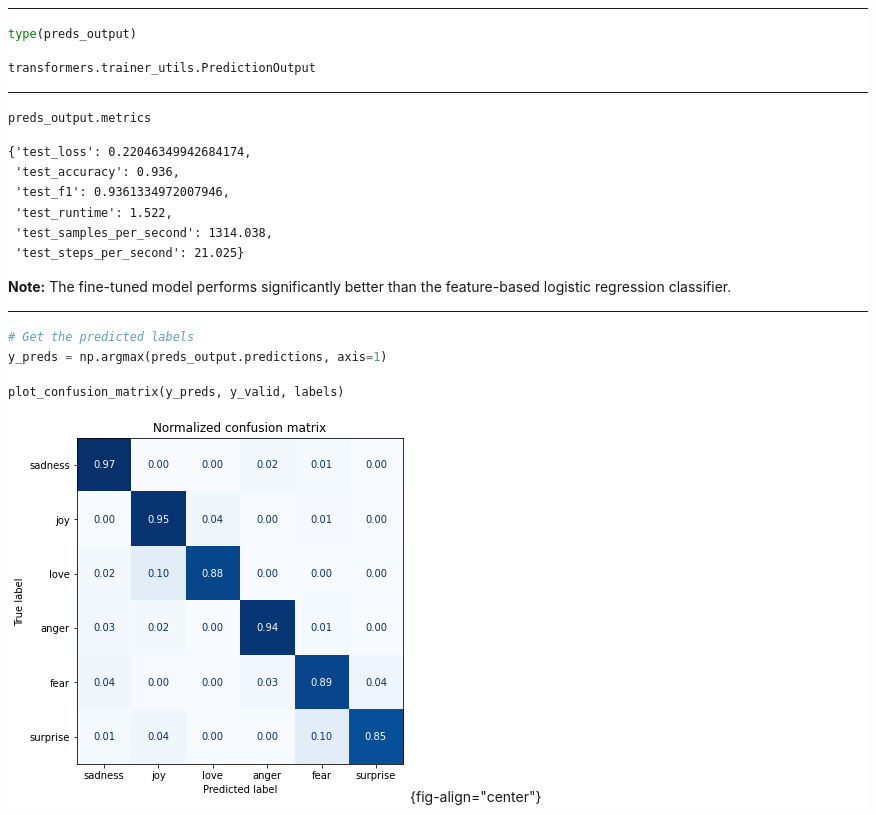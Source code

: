 ------


```python
type(preds_output)
```
    transformers.trainer_utils.PredictionOutput

------


```python
preds_output.metrics
```
    {'test_loss': 0.22046349942684174,
     'test_accuracy': 0.936,
     'test_f1': 0.9361334972007946,
     'test_runtime': 1.522,
     'test_samples_per_second': 1314.038,
     'test_steps_per_second': 21.025}



**Note:** The fine-tuned model performs significantly better than the feature-based logistic regression classifier.

------


```python
# Get the predicted labels
y_preds = np.argmax(preds_output.predictions, axis=1)
```


```python
plot_confusion_matrix(y_preds, y_valid, labels)
```
![](./images/output_207_0.png){fig-align="center"}

